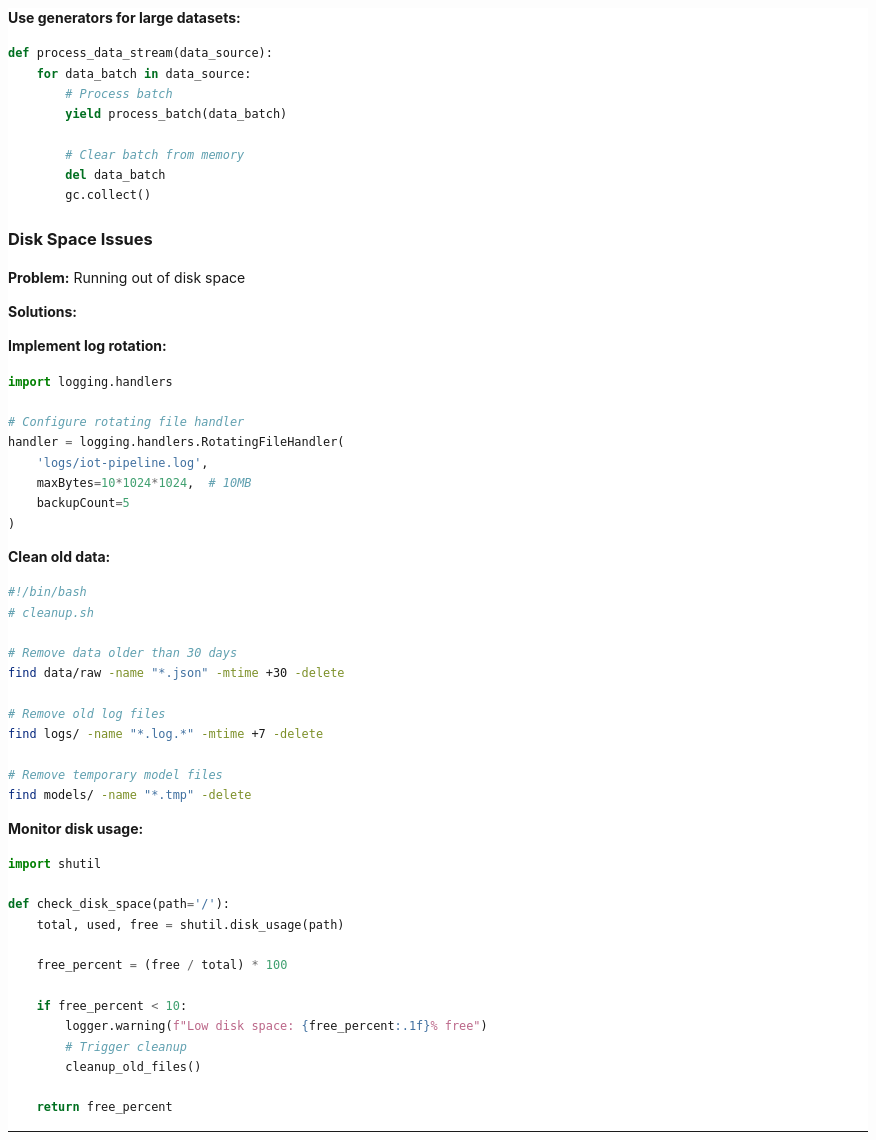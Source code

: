 **Use generators for large datasets:**
```python
def process_data_stream(data_source):
    for data_batch in data_source:
        # Process batch
        yield process_batch(data_batch)

        # Clear batch from memory
        del data_batch
        gc.collect()
```

### Disk Space Issues

**Problem:** Running out of disk space

**Solutions:**

**Implement log rotation:**
```python
import logging.handlers

# Configure rotating file handler
handler = logging.handlers.RotatingFileHandler(
    'logs/iot-pipeline.log',
    maxBytes=10*1024*1024,  # 10MB
    backupCount=5
)
```

**Clean old data:**
```bash
#!/bin/bash
# cleanup.sh

# Remove data older than 30 days
find data/raw -name "*.json" -mtime +30 -delete

# Remove old log files
find logs/ -name "*.log.*" -mtime +7 -delete

# Remove temporary model files
find models/ -name "*.tmp" -delete
```

**Monitor disk usage:**
```python
import shutil

def check_disk_space(path='/'):
    total, used, free = shutil.disk_usage(path)

    free_percent = (free / total) * 100

    if free_percent < 10:
        logger.warning(f"Low disk space: {free_percent:.1f}% free")
        # Trigger cleanup
        cleanup_old_files()

    return free_percent
```

---